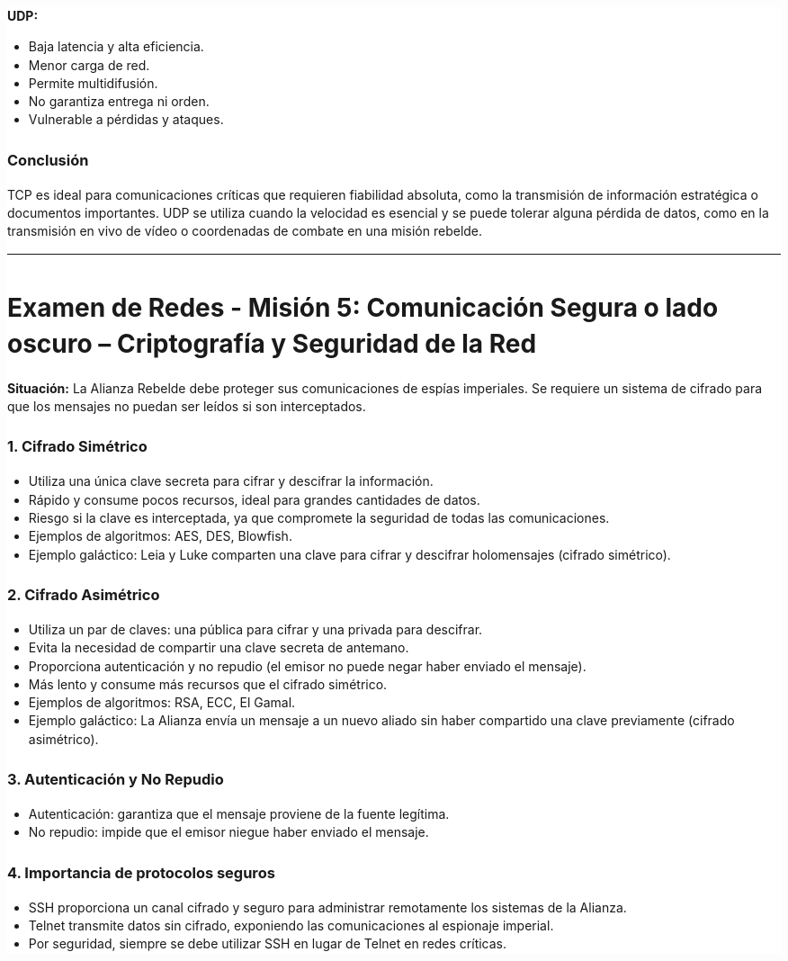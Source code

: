 **UDP:**  
- Baja latencia y alta eficiencia.  
- Menor carga de red.  
- Permite multidifusión.  
- No garantiza entrega ni orden.  
- Vulnerable a pérdidas y ataques.  

### Conclusión

TCP es ideal para comunicaciones críticas que requieren fiabilidad absoluta, como la transmisión de información estratégica o documentos importantes. UDP se utiliza cuando la velocidad es esencial y se puede tolerar alguna pérdida de datos, como en la transmisión en vivo de vídeo o coordenadas de combate en una misión rebelde.

---

# Examen de Redes - Misión 5: Comunicación Segura o lado oscuro – Criptografía y Seguridad de la Red

**Situación:** La Alianza Rebelde debe proteger sus comunicaciones de espías imperiales. Se requiere un sistema de cifrado para que los mensajes no puedan ser leídos si son interceptados.

### 1. Cifrado Simétrico

- Utiliza una única clave secreta para cifrar y descifrar la información.
- Rápido y consume pocos recursos, ideal para grandes cantidades de datos.
- Riesgo si la clave es interceptada, ya que compromete la seguridad de todas las comunicaciones.
- Ejemplos de algoritmos: AES, DES, Blowfish.
- Ejemplo galáctico: Leia y Luke comparten una clave para cifrar y descifrar holomensajes (cifrado simétrico).

### 2. Cifrado Asimétrico

- Utiliza un par de claves: una pública para cifrar y una privada para descifrar.
- Evita la necesidad de compartir una clave secreta de antemano.
- Proporciona autenticación y no repudio (el emisor no puede negar haber enviado el mensaje).
- Más lento y consume más recursos que el cifrado simétrico.
- Ejemplos de algoritmos: RSA, ECC, El Gamal.
- Ejemplo galáctico: La Alianza envía un mensaje a un nuevo aliado sin haber compartido una clave previamente (cifrado asimétrico).

### 3. Autenticación y No Repudio

- Autenticación: garantiza que el mensaje proviene de la fuente legítima.
- No repudio: impide que el emisor niegue haber enviado el mensaje.

### 4. Importancia de protocolos seguros

- SSH proporciona un canal cifrado y seguro para administrar remotamente los sistemas de la Alianza.
- Telnet transmite datos sin cifrado, exponiendo las comunicaciones al espionaje imperial.
- Por seguridad, siempre se debe utilizar SSH en lugar de Telnet en redes críticas.
